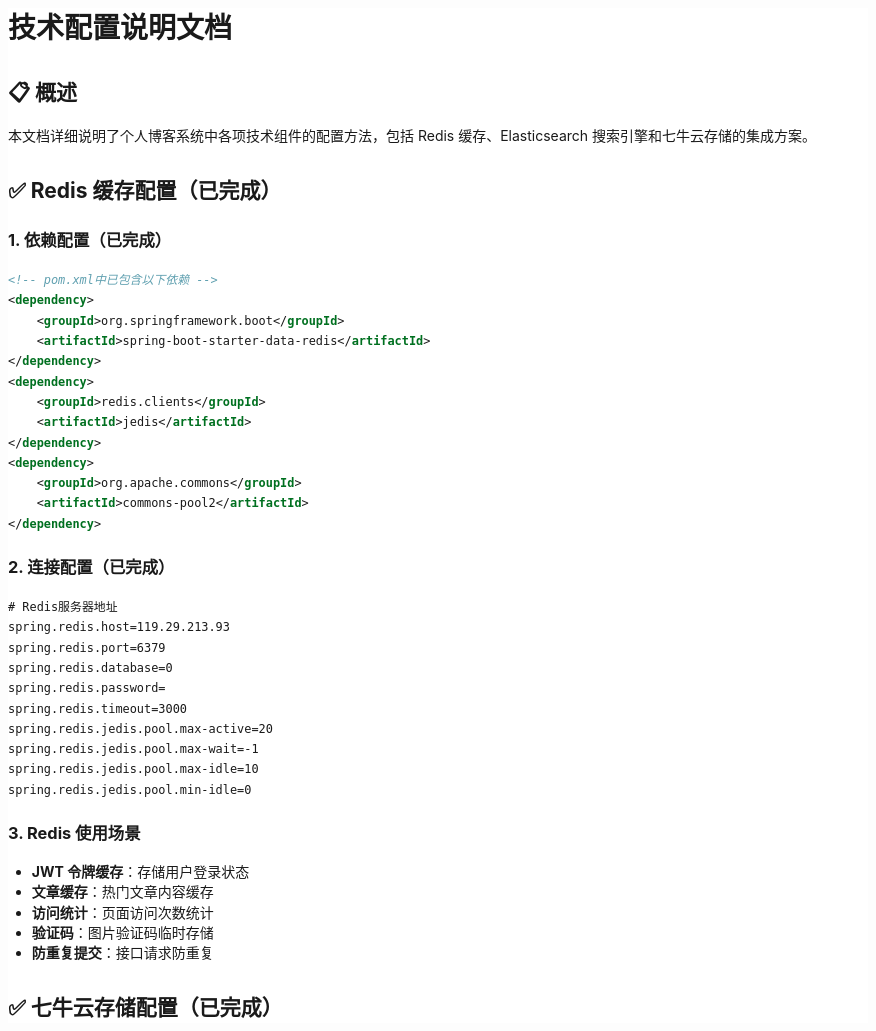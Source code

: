 # 技术配置说明文档

## 📋 概述

本文档详细说明了个人博客系统中各项技术组件的配置方法，包括 Redis 缓存、Elasticsearch 搜索引擎和七牛云存储的集成方案。

## ✅ Redis 缓存配置（已完成）

### 1. 依赖配置（已完成）

```xml
<!-- pom.xml中已包含以下依赖 -->
<dependency>
    <groupId>org.springframework.boot</groupId>
    <artifactId>spring-boot-starter-data-redis</artifactId>
</dependency>
<dependency>
    <groupId>redis.clients</groupId>
    <artifactId>jedis</artifactId>
</dependency>
<dependency>
    <groupId>org.apache.commons</groupId>
    <artifactId>commons-pool2</artifactId>
</dependency>
```

### 2. 连接配置（已完成）

```properties
# Redis服务器地址
spring.redis.host=119.29.213.93
spring.redis.port=6379
spring.redis.database=0
spring.redis.password=
spring.redis.timeout=3000
spring.redis.jedis.pool.max-active=20
spring.redis.jedis.pool.max-wait=-1
spring.redis.jedis.pool.max-idle=10
spring.redis.jedis.pool.min-idle=0
```

### 3. Redis 使用场景

- **JWT 令牌缓存**：存储用户登录状态
- **文章缓存**：热门文章内容缓存
- **访问统计**：页面访问次数统计
- **验证码**：图片验证码临时存储
- **防重复提交**：接口请求防重复

## ✅ 七牛云存储配置（已完成）
